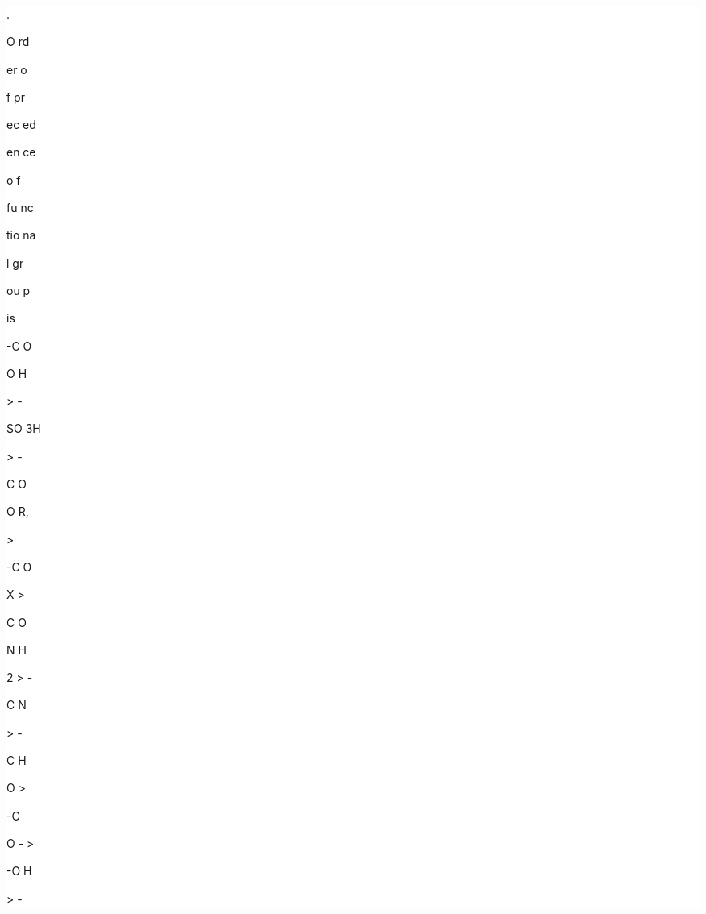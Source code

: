 .

O rd

er o

f pr

ec ed

en ce

o f

fu nc

tio na

l gr

ou p

is

\-C O

O H

\> -

SO 3H

\> -

C O

O R,

\>

\-C O

X >

C O

N H

2 > -

C N

\> -

C H

O >

\-C

O - >

\-O H

\> -

